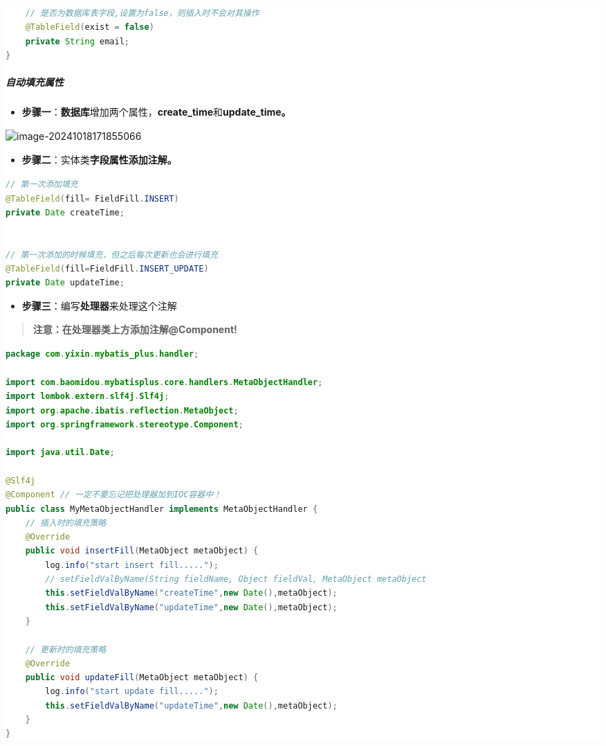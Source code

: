 ```java
    // 是否为数据库表字段,设置为false，则插入时不会对其操作
    @TableField(exist = false)
    private String email;
}
```

##### 自动填充属性

- **步骤一**：**数据库**增加两个属性，**create_time**和**update_time。**

![image-20241018171855066](https://cdn.jsdelivr.net/gh/zzxrepository/image_bed@master/javaweb/image-20241018171855066.png)

- **步骤二**：实体类**字段属性添加注解。**

```java
// 第一次添加填充
@TableField(fill= FieldFill.INSERT)
private Date createTime;


// 第一次添加的时候填充，但之后每次更新也会进行填充
@TableField(fill=FieldFill.INSERT_UPDATE)
private Date updateTime;
```

- **步骤三**：编写**处理器**来处理这个注解

> **注意：在处理器类上方添加注解@Component!**

```java
package com.yixin.mybatis_plus.handler;
 
import com.baomidou.mybatisplus.core.handlers.MetaObjectHandler;
import lombok.extern.slf4j.Slf4j;
import org.apache.ibatis.reflection.MetaObject;
import org.springframework.stereotype.Component;
 
import java.util.Date;
 
@Slf4j
@Component // 一定不要忘记把处理器加到IOC容器中！
public class MyMetaObjectHandler implements MetaObjectHandler {
    // 插入时的填充策略
    @Override
    public void insertFill(MetaObject metaObject) {
        log.info("start insert fill.....");
        // setFieldValByName(String fieldName, Object fieldVal, MetaObject metaObject
        this.setFieldValByName("createTime",new Date(),metaObject);
        this.setFieldValByName("updateTime",new Date(),metaObject);
    }
 
    // 更新时的填充策略
    @Override
    public void updateFill(MetaObject metaObject) {
        log.info("start update fill.....");
        this.setFieldValByName("updateTime",new Date(),metaObject);
    }
}
```
